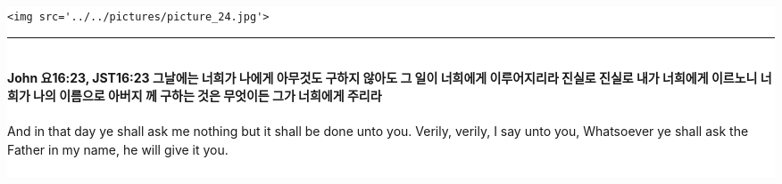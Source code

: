     <img src='../../pictures/picture_24.jpg'>
  </div>
</div>

---

<div class="columns">
  <div class="scriptures">
    <br>
    <div class="scripture">
      <b>John 요16:23, JST16:23 그날에는 너희가 나에게 아무것도 구하지 않아도 그 일이 너희에게 이루어지리라 진실로 진실로 내가 너희에게 이르노니 너희가 나의 이름으로 아버지 께 구하는 것은 무엇이든 그가 너희에게 주리라 
      </b>
    </div>
    <br>
    <div class="scripture">And in that day ye shall ask me nothing but it shall be done unto you. Verily, verily, I say unto you, Whatsoever ye shall ask the Father in my name, he will give it you. 
    </div>
    <br>
    <div class="scripture">